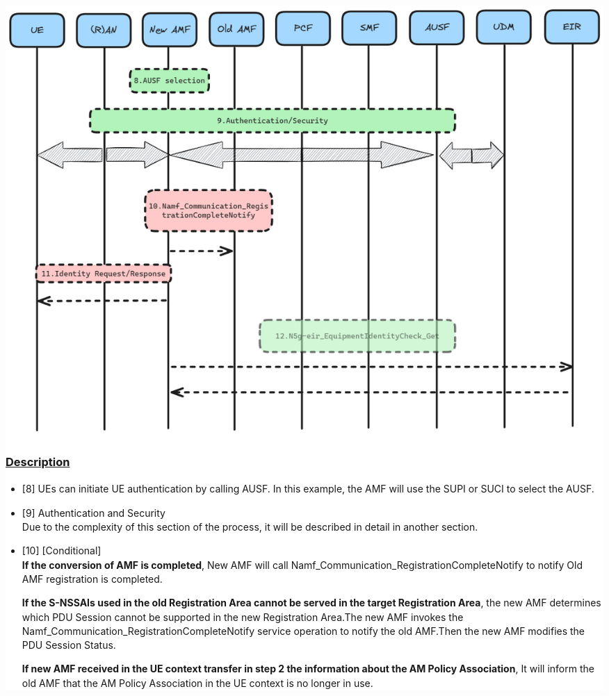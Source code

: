 ![AMF_Register2 ](./AMF_Register2.png)
### <u>Description</u>

- [8] UEs can initiate UE authentication by calling AUSF. In this example, the AMF will use the SUPI or SUCI to select the AUSF.

- [9] Authentication and Security   
Due to the complexity of this section of the process, it will be described in detail in another section.

- [10] [Conditional]  
    **If the conversion of AMF is completed**, New AMF will call Namf_Communication_RegistrationCompleteNotify to notify Old AMF registration is completed.

    **If the S-NSSAIs used in the old Registration Area cannot be served in the target Registration Area**, the new AMF determines which PDU Session cannot be supported in the new Registration Area.The new AMF invokes the Namf_Communication_RegistrationCompleteNotify service operation to notify the old AMF.Then the new AMF modifies the PDU Session Status.  

    **If new AMF received in the UE context transfer in step 2 the information about the AM Policy Association**, It will inform the old AMF that the AM Policy Association in the UE context is no longer in use.
